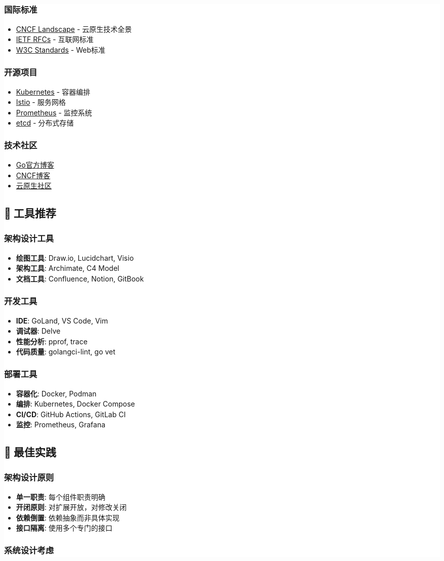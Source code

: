 ### 国际标准

- [CNCF Landscape](https://landscape.cncf.io/) - 云原生技术全景
- [IETF RFCs](https://www.ietf.org/standards/rfcs/) - 互联网标准
- [W3C Standards](https://www.w3.org/standards/) - Web标准

### 开源项目

- [Kubernetes](https://github.com/kubernetes/kubernetes) - 容器编排
- [Istio](https://github.com/istio/istio) - 服务网格
- [Prometheus](https://github.com/prometheus/prometheus) - 监控系统
- [etcd](https://github.com/etcd-io/etcd) - 分布式存储

### 技术社区

- [Go官方博客](https://blog.golang.org/)
- [CNCF博客](https://www.cncf.io/blog/)
- [云原生社区](https://cloudnative.to/)

## 🔧 工具推荐

### 架构设计工具

- **绘图工具**: Draw.io, Lucidchart, Visio
- **架构工具**: Archimate, C4 Model
- **文档工具**: Confluence, Notion, GitBook

### 开发工具

- **IDE**: GoLand, VS Code, Vim
- **调试器**: Delve
- **性能分析**: pprof, trace
- **代码质量**: golangci-lint, go vet

### 部署工具

- **容器化**: Docker, Podman
- **编排**: Kubernetes, Docker Compose
- **CI/CD**: GitHub Actions, GitLab CI
- **监控**: Prometheus, Grafana

## 🎯 最佳实践

### 架构设计原则

- **单一职责**: 每个组件职责明确
- **开闭原则**: 对扩展开放，对修改关闭
- **依赖倒置**: 依赖抽象而非具体实现
- **接口隔离**: 使用多个专门的接口

### 系统设计考虑
